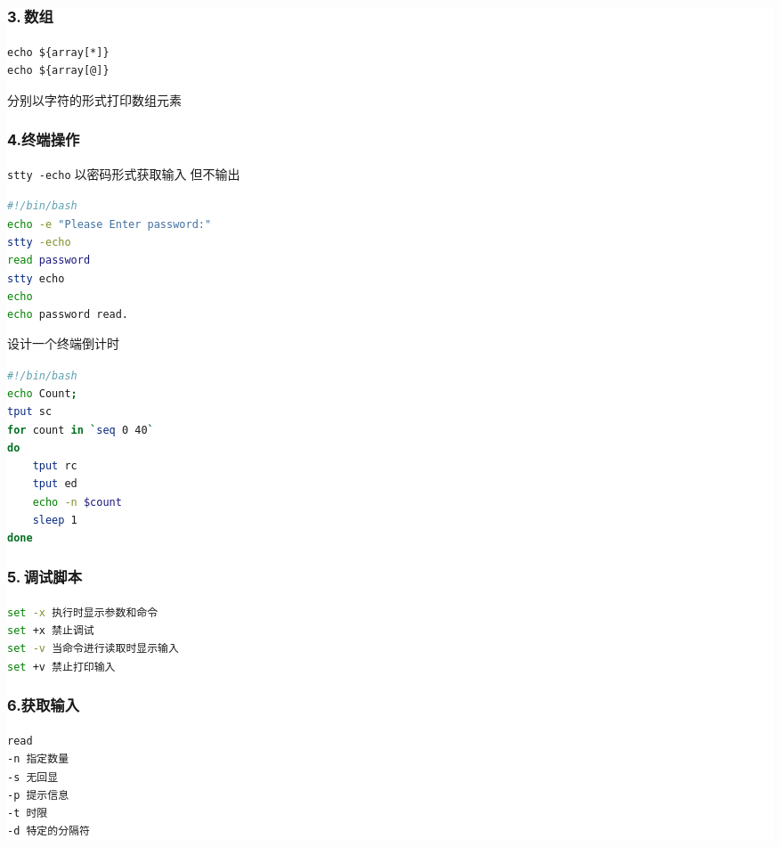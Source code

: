 ### 3. 数组

```
echo ${array[*]}
echo ${array[@]}
```

分别以字符的形式打印数组元素

### 4.终端操作

`stty -echo` 以密码形式获取输入 但不输出

```bash
#!/bin/bash
echo -e "Please Enter password:"
stty -echo
read password
stty echo
echo 
echo password read.
```

设计一个终端倒计时

```bash
#!/bin/bash
echo Count;
tput sc
for count in `seq 0 40`
do
	tput rc
	tput ed
	echo -n $count
	sleep 1
done
```

### 5. 调试脚本

```bash
set -x 执行时显示参数和命令
set +x 禁止调试
set -v 当命令进行读取时显示输入
set +v 禁止打印输入
```

### 6.获取输入

```
read 
-n 指定数量
-s 无回显
-p 提示信息
-t 时限
-d 特定的分隔符
```
